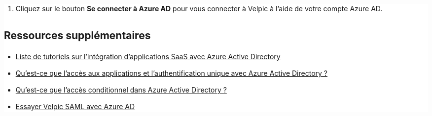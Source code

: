 1. Cliquez sur le bouton **Se connecter à Azure AD** pour vous connecter à Velpic à l’aide de votre compte Azure AD.

## <a name="additional-resources"></a>Ressources supplémentaires

- [Liste de tutoriels sur l’intégration d’applications SaaS avec Azure Active Directory](./tutorial-list.md)

- [Qu’est-ce que l’accès aux applications et l’authentification unique avec Azure Active Directory ?](../manage-apps/what-is-single-sign-on.md)

- [Qu’est-ce que l’accès conditionnel dans Azure Active Directory ?](../conditional-access/overview.md)

- [Essayer Velpic SAML avec Azure AD](https://aad.portal.azure.com/)